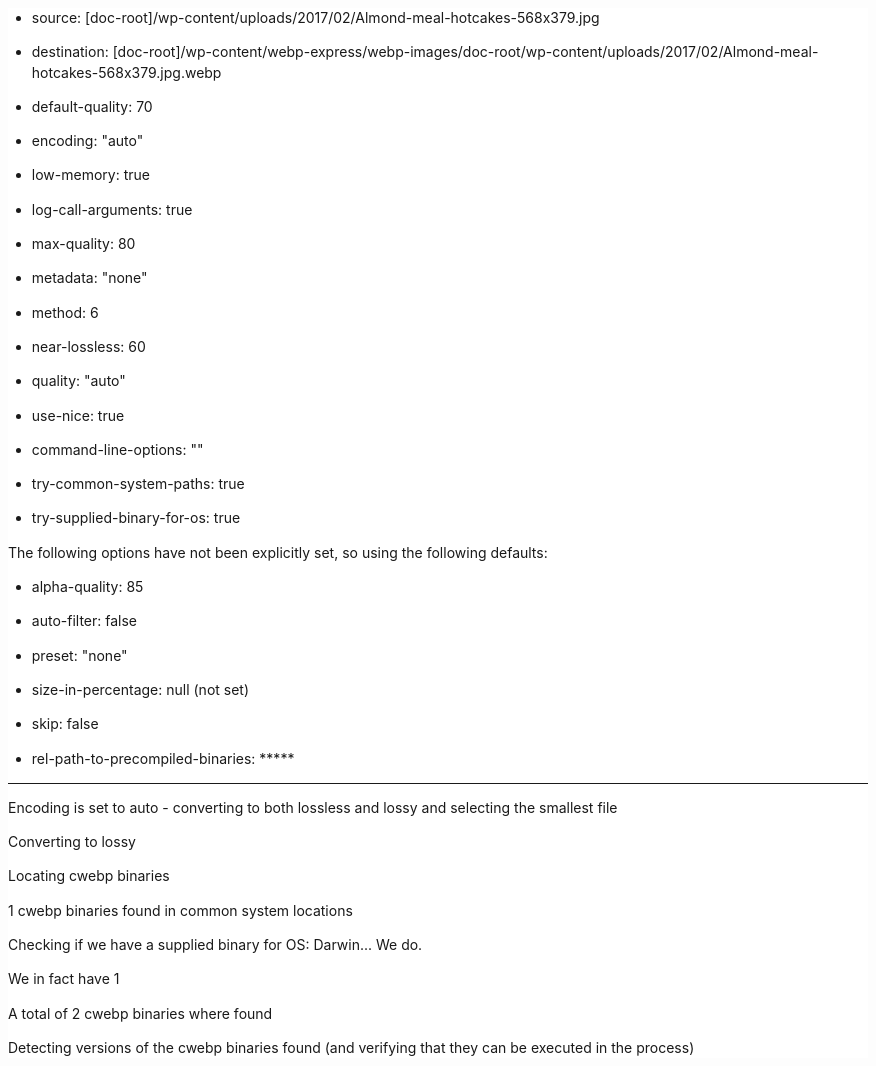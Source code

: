 - source: [doc-root]/wp-content/uploads/2017/02/Almond-meal-hotcakes-568x379.jpg

- destination: [doc-root]/wp-content/webp-express/webp-images/doc-root/wp-content/uploads/2017/02/Almond-meal-hotcakes-568x379.jpg.webp

- default-quality: 70

- encoding: "auto"

- low-memory: true

- log-call-arguments: true

- max-quality: 80

- metadata: "none"

- method: 6

- near-lossless: 60

- quality: "auto"

- use-nice: true

- command-line-options: ""

- try-common-system-paths: true

- try-supplied-binary-for-os: true


The following options have not been explicitly set, so using the following defaults:

- alpha-quality: 85

- auto-filter: false

- preset: "none"

- size-in-percentage: null (not set)

- skip: false

- rel-path-to-precompiled-binaries: *****

------------


Encoding is set to auto - converting to both lossless and lossy and selecting the smallest file


Converting to lossy

Locating cwebp binaries

1 cwebp binaries found in common system locations

Checking if we have a supplied binary for OS: Darwin... We do.

We in fact have 1

A total of 2 cwebp binaries where found

Detecting versions of the cwebp binaries found (and verifying that they can be executed in the process)
